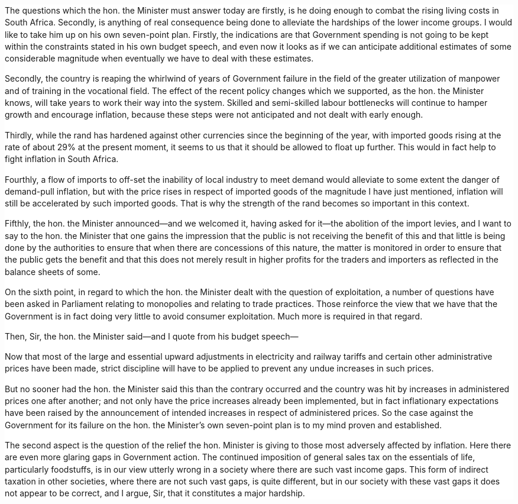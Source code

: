 <p>The questions which the hon. the Minister must answer today are firstly, is he doing enough to combat the rising living costs in South Africa. Secondly, is anything of real consequence being done to alleviate the hardships of the lower income groups. I would like to take him up on his own seven-point plan. Firstly, the indications are that Government spending is not going to be kept within the constraints stated in his own <span class="col_349-350" refersTo="page_0178"/>budget speech, and even now it looks as if we can anticipate additional estimates of some considerable magnitude when eventually we have to deal with these estimates.</p>

<p>Secondly, the country is reaping the whirlwind of years of Government failure in the field of the greater utilization of manpower and of training in the vocational field. The effect of the recent policy changes which we supported, as the hon. the Minister knows, will take years to work their way into the system. Skilled and semi-skilled labour bottlenecks will continue to hamper growth and encourage inflation, because these steps were not anticipated and not dealt with early enough.</p>

<p>Thirdly, while the rand has hardened against other currencies since the beginning of the year, with imported goods rising at the rate of about 29% at the present moment, it seems to us that it should be allowed to float up further. This would in fact help to fight inflation in South Africa.</p>

<p>Fourthly, a flow of imports to off-set the inability of local industry to meet demand would alleviate to some extent the danger of demand-pull inflation, but with the price rises in respect of imported goods of the magnitude I have just mentioned, inflation will still be accelerated by such imported goods. That is why the strength of the rand becomes so important in this context.</p>

<p>Fifthly, the hon. the Minister announced&#x2014;and we welcomed it, having asked for it&#x2014;the abolition of the import levies, and I want to say to the hon. the Minister that one gains the impression that the public is not receiving the benefit of this and that little is being done by the authorities to ensure that when there are concessions of this nature, the matter is monitored in order to ensure that the public gets the benefit and that this does not merely result in higher profits for the traders and importers as reflected in the balance sheets of some.</p>

<p>On the sixth point, in regard to which the hon. the Minister dealt with the question of exploitation, a number of questions have been asked in Parliament relating to monopolies and relating to trade practices. Those reinforce the view that we have that the Government is in fact doing very little to avoid consumer exploitation. Much more is required in that regard.</p>

<p>Then, Sir, the hon. the Minister said&#x2014;and I quote from his budget speech&#x2014;</p>

<block name="quote">Now that most of the large and essential upward adjustments in electricity and railway tariffs and certain other administrative prices have been made, strict discipline will have to be applied to prevent any undue increases in such prices.</block>

<p>But no sooner had the hon. the Minister said this than the contrary occurred and the country was hit by increases in administered prices one after another; and not only have the price increases already been implemented, but in fact inflationary expectations have been raised by the announcement of intended increases in respect of administered prices. So the case against the Government for its failure on the hon. the Minister&#x2019;s own seven-point plan is to my mind proven and established.</p>

<p>The second aspect is the question of the relief the hon. Minister is giving to those most adversely affected by inflation. Here there are even more glaring gaps in Government action. The continued imposition of general sales tax on the essentials of life, particularly foodstuffs, is in our view utterly wrong in a society where there are such vast income gaps. This form of indirect taxation in other societies, where there are not such vast gaps, is quite different, but in our society with these vast gaps it does not appear to be correct, and I argue, Sir, that it constitutes a major hardship.</p>
